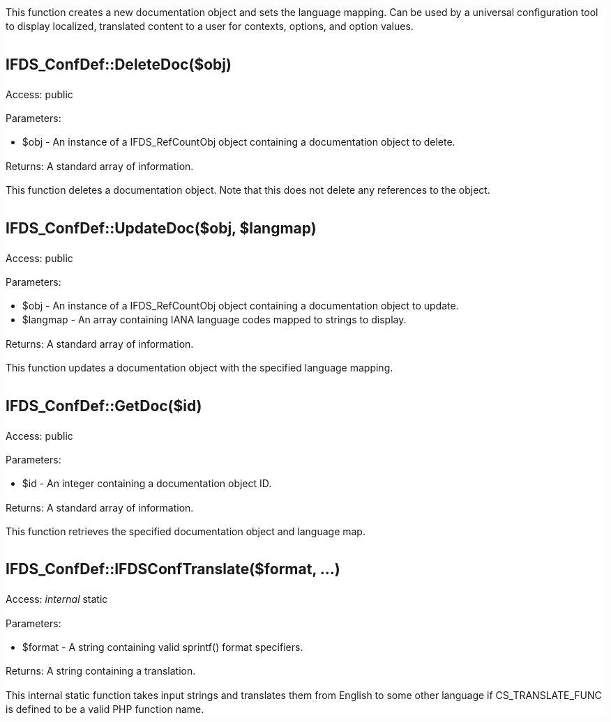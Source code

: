 This function creates a new documentation object and sets the language mapping.  Can be used by a universal configuration tool to display localized, translated content to a user for contexts, options, and option values.

IFDS_ConfDef::DeleteDoc($obj)
-----------------------------

Access:  public

Parameters:

* $obj - An instance of a IFDS_RefCountObj object containing a documentation object to delete.

Returns:  A standard array of information.

This function deletes a documentation object.  Note that this does not delete any references to the object.

IFDS_ConfDef::UpdateDoc($obj, $langmap)
---------------------------------------

Access:  public

Parameters:

* $obj - An instance of a IFDS_RefCountObj object containing a documentation object to update.
* $langmap - An array containing IANA language codes mapped to strings to display.

Returns:  A standard array of information.

This function updates a documentation object with the specified language mapping.

IFDS_ConfDef::GetDoc($id)
-------------------------

Access:  public

Parameters:

* $id - An integer containing a documentation object ID.

Returns:  A standard array of information.

This function retrieves the specified documentation object and language map.

IFDS_ConfDef::IFDSConfTranslate($format, ...)
---------------------------------------------

Access:  _internal_ static

Parameters:

* $format - A string containing valid sprintf() format specifiers.

Returns:  A string containing a translation.

This internal static function takes input strings and translates them from English to some other language if CS_TRANSLATE_FUNC is defined to be a valid PHP function name.
